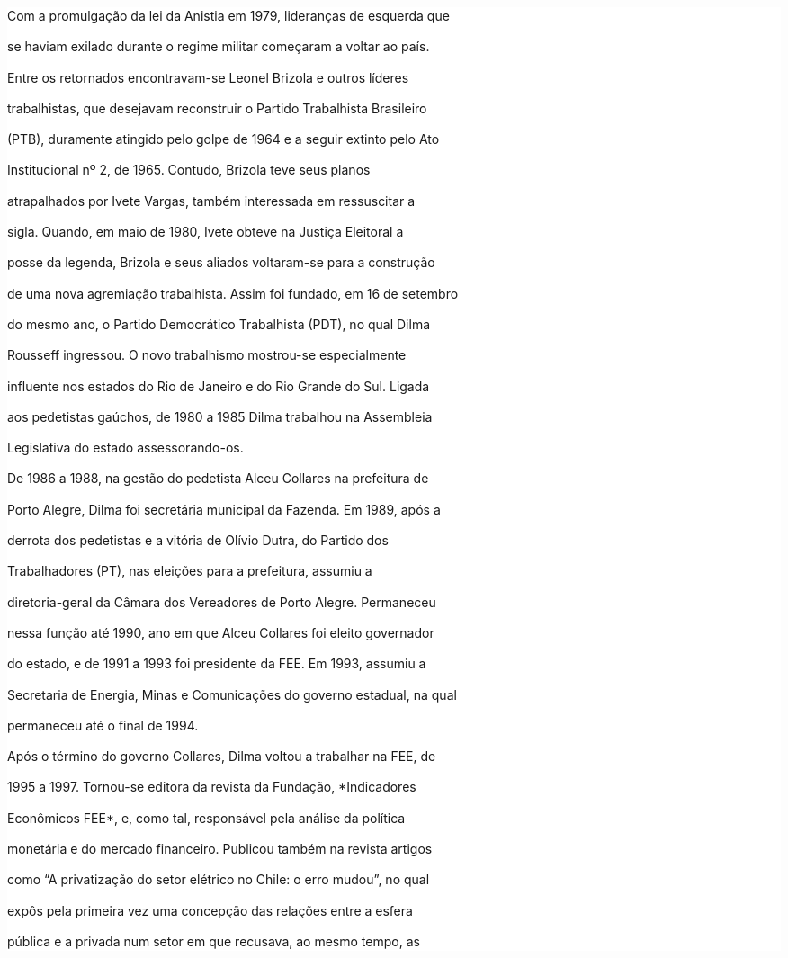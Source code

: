 

Com a promulgação da lei da Anistia em 1979, lideranças de esquerda que

se haviam exilado durante o regime militar começaram a voltar ao país.

Entre os retornados encontravam-se Leonel Brizola e outros líderes

trabalhistas, que desejavam reconstruir o Partido Trabalhista Brasileiro

(PTB), duramente atingido pelo golpe de 1964 e a seguir extinto pelo Ato

Institucional nº 2, de 1965. Contudo, Brizola teve seus planos

atrapalhados por Ivete Vargas, também interessada em ressuscitar a

sigla. Quando, em maio de 1980, Ivete obteve na Justiça Eleitoral a

posse da legenda, Brizola e seus aliados voltaram-se para a construção

de uma nova agremiação trabalhista. Assim foi fundado, em 16 de setembro

do mesmo ano, o Partido Democrático Trabalhista (PDT), no qual Dilma

Rousseff ingressou. O novo trabalhismo mostrou-se especialmente

influente nos estados do Rio de Janeiro e do Rio Grande do Sul. Ligada

aos pedetistas gaúchos, de 1980 a 1985 Dilma trabalhou na Assembleia

Legislativa do estado assessorando-os.



De 1986 a 1988, na gestão do pedetista Alceu Collares na prefeitura de

Porto Alegre, Dilma foi secretária municipal da Fazenda. Em 1989, após a

derrota dos pedetistas e a vitória de Olívio Dutra, do Partido dos

Trabalhadores (PT), nas eleições para a prefeitura, assumiu a

diretoria-geral da Câmara dos Vereadores de Porto Alegre. Permaneceu

nessa função até 1990, ano em que Alceu Collares foi eleito governador

do estado, e de 1991 a 1993 foi presidente da FEE. Em 1993, assumiu a

Secretaria de Energia, Minas e Comunicações do governo estadual, na qual

permaneceu até o final de 1994.



Após o término do governo Collares, Dilma voltou a trabalhar na FEE, de

1995 a 1997. Tornou-se editora da revista da Fundação, *Indicadores

Econômicos FEE*, e, como tal, responsável pela análise da política

monetária e do mercado financeiro. Publicou também na revista artigos

como “A privatização do setor elétrico no Chile: o erro mudou”, no qual

expôs pela primeira vez uma concepção das relações entre a esfera

pública e a privada num setor em que recusava, ao mesmo tempo, as
